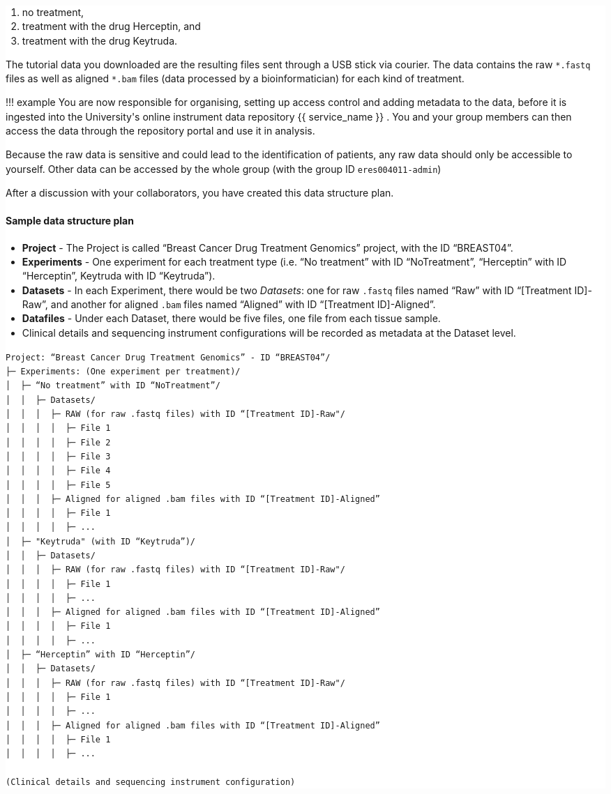 1. no treatment,
2. treatment with the drug Herceptin, and
3. treatment with the drug Keytruda.

The tutorial data you downloaded are the resulting files sent through a USB stick via courier. The data contains the raw `*.fastq` files as well as aligned `*.bam` files (data processed by a bioinformatician) for each kind of treatment. 

!!! example
    You are now responsible for organising, setting up access control and adding metadata to the data, before it is ingested into the University's online instrument data repository {{ service_name }} . You and your group members can then access the data through the repository portal and use it in analysis.

Because the raw data is sensitive and could lead to the identification of patients, any raw data should only be accessible to yourself. Other data can be accessed by the whole group (with the group ID `eres004011-admin`)


After a discussion with your collaborators, you have created this data structure plan.

#### Sample data structure plan

 - **Project** - The Project is called “Breast Cancer Drug Treatment Genomics” project, with the ID “BREAST04”.
 - **Experiments** - One experiment for each treatment type (i.e. “No treatment” with ID “NoTreatment”, “Herceptin” with ID “Herceptin”, Keytruda with ID “Keytruda”).
 - **Datasets** - In each Experiment, there would be two *Datasets*: one for raw `.fastq` files named “Raw” with ID “[Treatment ID]-Raw”, and another for aligned `.bam` files named “Aligned” with ID “[Treatment ID]-Aligned”.
 - **Datafiles** - Under each Dataset, there would be five files, one file from each tissue sample.
 - Clinical details and sequencing instrument configurations will be recorded as metadata at the Dataset level.

``` 
Project: “Breast Cancer Drug Treatment Genomics” - ID “BREAST04”/
├─ Experiments: (One experiment per treatment)/
│  ├─ “No treatment” with ID “NoTreatment”/
│  │  ├─ Datasets/
│  │  │  ├─ RAW (for raw .fastq files) with ID “[Treatment ID]-Raw"/
│  │  │  │  ├─ File 1
│  │  │  │  ├─ File 2
│  │  │  │  ├─ File 3
│  │  │  │  ├─ File 4
│  │  │  │  ├─ File 5
│  │  │  ├─ Aligned for aligned .bam files with ID “[Treatment ID]-Aligned”
│  │  │  │  ├─ File 1
│  │  │  │  ├─ ...
│  ├─ "Keytruda" (with ID “Keytruda”)/
│  │  ├─ Datasets/
│  │  │  ├─ RAW (for raw .fastq files) with ID “[Treatment ID]-Raw"/
│  │  │  │  ├─ File 1
│  │  │  │  ├─ ...
│  │  │  ├─ Aligned for aligned .bam files with ID “[Treatment ID]-Aligned”
│  │  │  │  ├─ File 1
│  │  │  │  ├─ ...
│  ├─ “Herceptin” with ID “Herceptin”/
│  │  ├─ Datasets/
│  │  │  ├─ RAW (for raw .fastq files) with ID “[Treatment ID]-Raw"/
│  │  │  │  ├─ File 1
│  │  │  │  ├─ ...
│  │  │  ├─ Aligned for aligned .bam files with ID “[Treatment ID]-Aligned”
│  │  │  │  ├─ File 1
│  │  │  │  ├─ ...

(Clinical details and sequencing instrument configuration)
```
